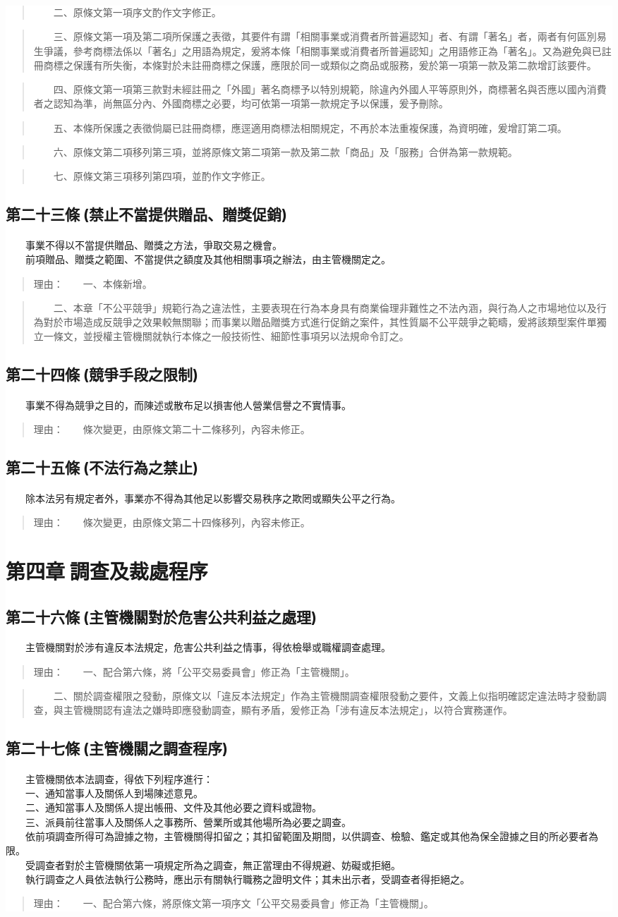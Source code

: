 > 　　二、原條文第一項序文酌作文字修正。

> 　　三、原條文第一項及第二項所保護之表徵，其要件有謂「相關事業或消費者所普遍認知」者、有謂「著名」者，兩者有何區別易生爭議，參考商標法係以「著名」之用語為規定，爰將本條「相關事業或消費者所普遍認知」之用語修正為「著名」。又為避免與已註冊商標之保護有所失衡，本條對於未註冊商標之保護，應限於同一或類似之商品或服務，爰於第一項第一款及第二款增訂該要件。

> 　　四、原條文第一項第三款對未經註冊之「外國」著名商標予以特別規範，除違內外國人平等原則外，商標著名與否應以國內消費者之認知為準，尚無區分內、外國商標之必要，均可依第一項第一款規定予以保護，爰予刪除。

> 　　五、本條所保護之表徵倘屬已註冊商標，應逕適用商標法相關規定，不再於本法重複保護，為資明確，爰增訂第二項。

> 　　六、原條文第二項移列第三項，並將原條文第二項第一款及第二款「商品」及「服務」合併為第一款規範。

> 　　七、原條文第三項移列第四項，並酌作文字修正。



第二十三條 (禁止不當提供贈品、贈獎促銷)
---------------------------------------
　　事業不得以不當提供贈品、贈獎之方法，爭取交易之機會。  
　　前項贈品、贈獎之範圍、不當提供之額度及其他相關事項之辦法，由主管機關定之。  
> 理由：　　一、本條新增。

> 　　二、本章「不公平競爭」規範行為之違法性，主要表現在行為本身具有商業倫理非難性之不法內涵，與行為人之市場地位以及行為對於市場造成反競爭之效果較無關聯；而事業以贈品贈獎方式進行促銷之案件，其性質屬不公平競爭之範疇，爰將該類型案件單獨立一條文，並授權主管機關就執行本條之一般技術性、細節性事項另以法規命令訂之。



第二十四條 (競爭手段之限制)
---------------------------
　　事業不得為競爭之目的，而陳述或散布足以損害他人營業信譽之不實情事。  
> 理由：　　條次變更，由原條文第二十二條移列，內容未修正。



第二十五條 (不法行為之禁止)
---------------------------
　　除本法另有規定者外，事業亦不得為其他足以影響交易秩序之欺罔或顯失公平之行為。  
> 理由：　　條次變更，由原條文第二十四條移列，內容未修正。



第四章  調查及裁處程序
======================
第二十六條 (主管機關對於危害公共利益之處理)
-------------------------------------------
　　主管機關對於涉有違反本法規定，危害公共利益之情事，得依檢舉或職權調查處理。  
> 理由：　　一、配合第六條，將「公平交易委員會」修正為「主管機關」。

> 　　二、關於調查權限之發動，原條文以「違反本法規定」作為主管機關調查權限發動之要件，文義上似指明確認定違法時才發動調查，與主管機關認有違法之嫌時即應發動調查，顯有矛盾，爰修正為「涉有違反本法規定」，以符合實務運作。



第二十七條 (主管機關之調查程序)
-------------------------------
　　主管機關依本法調查，得依下列程序進行：  
　　一、通知當事人及關係人到場陳述意見。  
　　二、通知當事人及關係人提出帳冊、文件及其他必要之資料或證物。  
　　三、派員前往當事人及關係人之事務所、營業所或其他場所為必要之調查。  
　　依前項調查所得可為證據之物，主管機關得扣留之；其扣留範圍及期間，以供調查、檢驗、鑑定或其他為保全證據之目的所必要者為限。  
　　受調查者對於主管機關依第一項規定所為之調查，無正當理由不得規避、妨礙或拒絕。  
　　執行調查之人員依法執行公務時，應出示有關執行職務之證明文件；其未出示者，受調查者得拒絕之。  
> 理由：　　一、配合第六條，將原條文第一項序文「公平交易委員會」修正為「主管機關」。
